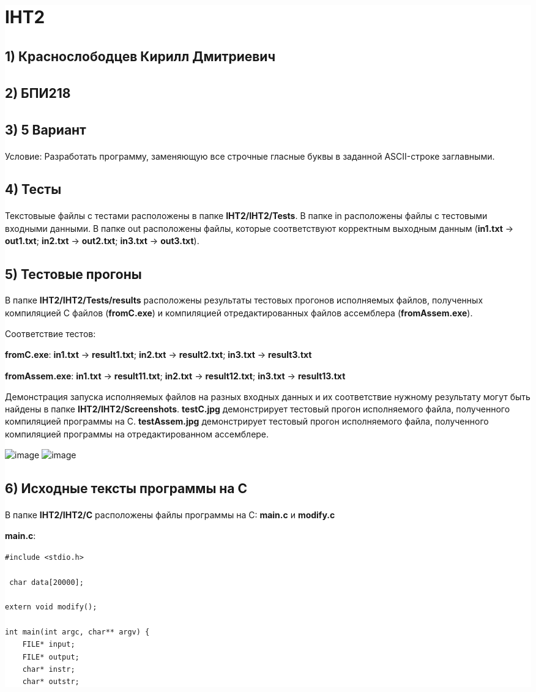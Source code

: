 # IHT2

## 1) Краснослободцев Кирилл Дмитриевич

## 2) БПИ218

## 3) 5 Вариант
Условие: Разработать программу, заменяющую все строчные гласные буквы в заданной ASCII-строке заглавными.

## 4) Тесты
Текстовыые файлы с тестами расположены в папке <b>IHT2/IHT2/Tests</b>. В папке in расположены файлы с тестовыми входными данными. В папке out расположены файлы, которые соответствуют корректным выходным данным (<b>in1.txt</b> -> <b>out1.txt</b>; <b>in2.txt</b> -> <b>out2.txt</b>; <b>in3.txt</b> -> <b>out3.txt</b>). 

## 5) Тестовые прогоны
<p>В папке <b>IHT2/IHT2/Tests/results</b> расположены результаты тестовых прогонов исполняемых файлов, полученных компиляцией C файлов (<b>fromC.exe</b>) и компиляцией отредактированных файлов ассемблера (<b>fromAssem.exe</b>).</p>
<p>Соответствие тестов:</p>
<p><b>fromC.exe</b>: <b>in1.txt</b> -> <b>result1.txt</b>; <b>in2.txt</b> -> <b>result2.txt</b>; <b>in3.txt</b> -> <b>result3.txt</b></p>
<p><b>fromAssem.exe</b>: <b>in1.txt</b> -> <b>result11.txt</b>; <b>in2.txt</b> -> <b>result12.txt</b>; <b>in3.txt</b> -> <b>result13.txt</b></p>
<p>Демонстрация запуска исполняемых файлов на разных входных данных и их соответствие нужному результату могут быть найдены в папке <b>IHT2/IHT2/Screenshots</b>. <b>testC.jpg</b> демонстрирует тестовый прогон исполняемого файла, полученного компиляцией программы на C. <b>testAssem.jpg</b> демонстрирует тестовый прогон исполняемого файла, полученного компиляцией программы на отредактированном ассемблере.</p>

![image](https://user-images.githubusercontent.com/90769620/201541487-1da50b13-7dbf-42d2-bb5a-ff1b1e1f5eaa.png)
![image](https://user-images.githubusercontent.com/90769620/201541492-e19d091f-d067-4690-bf84-a10af041866d.png)

## 6) Исходные тексты программы на C
<p>В папке <b>IHT2/IHT2/C</b> расположены файлы программы на C: <b>main.c</b> и <b>modify.c</b></p>

<b>main.c</b>:

    #include <stdio.h>

     char data[20000];

    extern void modify();

    int main(int argc, char** argv) {
      	FILE* input; 
      	FILE* output;
	    char* instr;
	    char* outstr;
